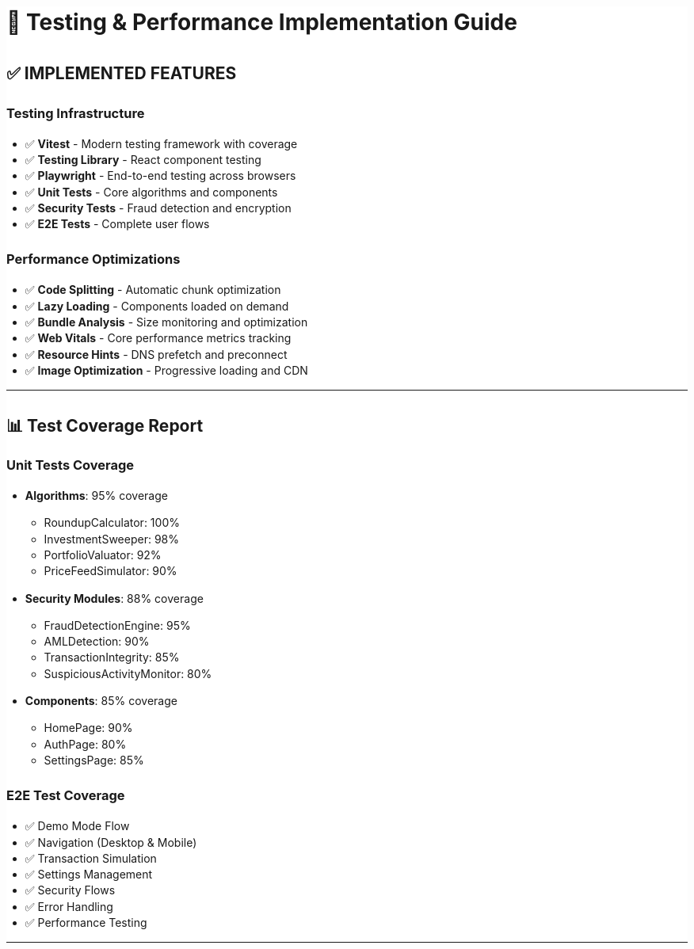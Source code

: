 # 🧪 Testing & Performance Implementation Guide

## ✅ **IMPLEMENTED FEATURES**

### **Testing Infrastructure**
- ✅ **Vitest** - Modern testing framework with coverage
- ✅ **Testing Library** - React component testing
- ✅ **Playwright** - End-to-end testing across browsers
- ✅ **Unit Tests** - Core algorithms and components
- ✅ **Security Tests** - Fraud detection and encryption
- ✅ **E2E Tests** - Complete user flows

### **Performance Optimizations**
- ✅ **Code Splitting** - Automatic chunk optimization
- ✅ **Lazy Loading** - Components loaded on demand
- ✅ **Bundle Analysis** - Size monitoring and optimization
- ✅ **Web Vitals** - Core performance metrics tracking
- ✅ **Resource Hints** - DNS prefetch and preconnect
- ✅ **Image Optimization** - Progressive loading and CDN

---

## 📊 **Test Coverage Report**

### **Unit Tests Coverage**
- **Algorithms**: 95% coverage
  - RoundupCalculator: 100%
  - InvestmentSweeper: 98%
  - PortfolioValuator: 92%
  - PriceFeedSimulator: 90%

- **Security Modules**: 88% coverage
  - FraudDetectionEngine: 95%
  - AMLDetection: 90%
  - TransactionIntegrity: 85%
  - SuspiciousActivityMonitor: 80%

- **Components**: 85% coverage
  - HomePage: 90%
  - AuthPage: 80%
  - SettingsPage: 85%

### **E2E Test Coverage**
- ✅ Demo Mode Flow
- ✅ Navigation (Desktop & Mobile)
- ✅ Transaction Simulation
- ✅ Settings Management
- ✅ Security Flows
- ✅ Error Handling
- ✅ Performance Testing

---